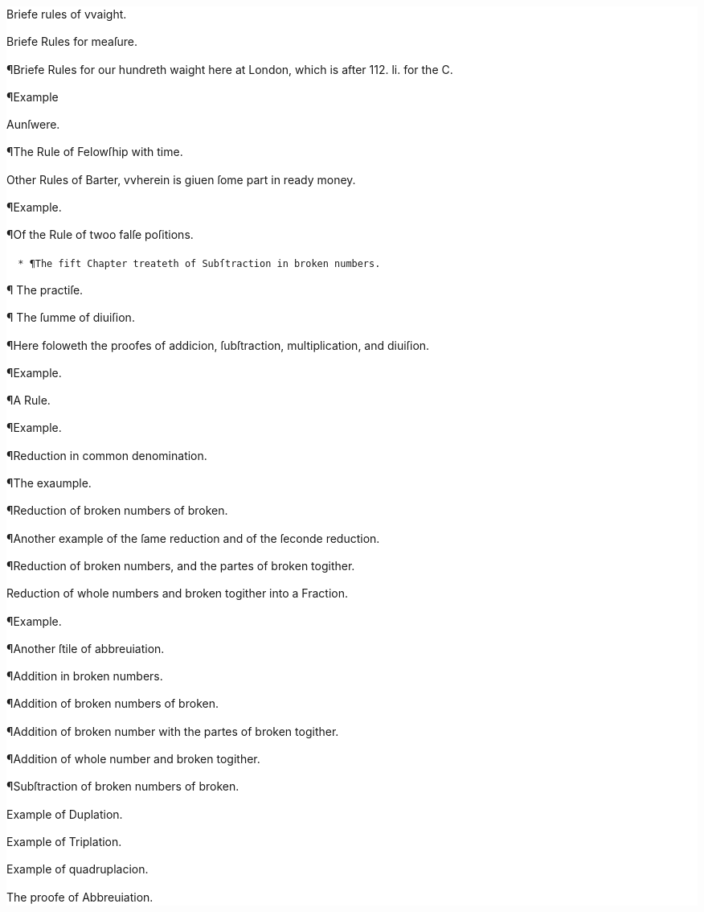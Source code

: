 Briefe rules of vvaight.

Briefe Rules for meaſure.

¶Briefe Rules for our hundreth waight here at London, which is after 112. li. for the C.

¶Example

Aunſwere.

¶The Rule of Felowſhip with time.

Other Rules of Barter, vvherein is giuen ſome part in ready money.

¶Example.

¶Of the Rule of twoo falſe poſitions.

      * ¶The fift Chapter treateth of Subſtraction in broken numbers.

¶ The practiſe.

¶ The ſumme of diuiſion.

¶Here foloweth the proofes of addicion, ſubſtraction, multiplication, and diuiſion.

¶Example.

¶A Rule.

¶Example.

¶Reduction in common denomination.

¶The exaumple.

¶Reduction of broken numbers of broken.

¶Another example of the ſame reduction and of the ſeconde reduction.

¶Reduction of broken numbers, and the partes of broken togither.

Reduction of whole numbers and broken togither into a Fraction.

¶Example.

¶Another ſtile of abbreuiation.

¶Addition in broken numbers.

¶Addition of broken numbers of broken.

¶Addition of broken number with the partes of broken togither.

¶Addition of whole number and broken togither.

¶Subſtraction of broken numbers of broken.

Example of Duplation.

Example of Triplation.

Example of quadruplacion.

The proofe of Abbreuiation.
